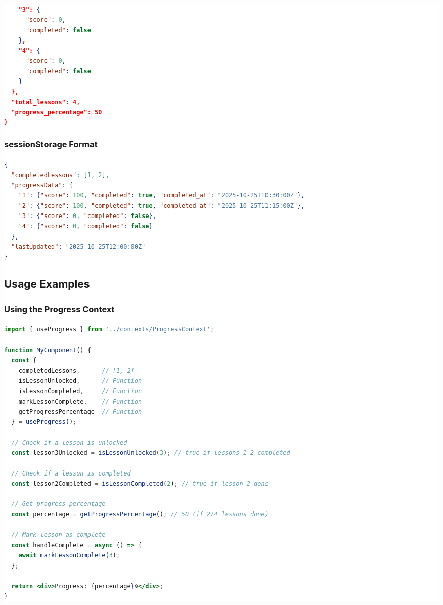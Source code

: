 ```json
    "3": {
      "score": 0,
      "completed": false
    },
    "4": {
      "score": 0,
      "completed": false
    }
  },
  "total_lessons": 4,
  "progress_percentage": 50
}
```

### sessionStorage Format
```json
{
  "completedLessons": [1, 2],
  "progressData": {
    "1": {"score": 100, "completed": true, "completed_at": "2025-10-25T10:30:00Z"},
    "2": {"score": 100, "completed": true, "completed_at": "2025-10-25T11:15:00Z"},
    "3": {"score": 0, "completed": false},
    "4": {"score": 0, "completed": false}
  },
  "lastUpdated": "2025-10-25T12:00:00Z"
}
```

## Usage Examples

### Using the Progress Context

```jsx
import { useProgress } from '../contexts/ProgressContext';

function MyComponent() {
  const {
    completedLessons,      // [1, 2]
    isLessonUnlocked,      // Function
    isLessonCompleted,     // Function
    markLessonComplete,    // Function
    getProgressPercentage  // Function
  } = useProgress();

  // Check if a lesson is unlocked
  const lesson3Unlocked = isLessonUnlocked(3); // true if lessons 1-2 completed

  // Check if a lesson is completed
  const lesson2Completed = isLessonCompleted(2); // true if lesson 2 done

  // Get progress percentage
  const percentage = getProgressPercentage(); // 50 (if 2/4 lessons done)

  // Mark lesson as complete
  const handleComplete = async () => {
    await markLessonComplete(3);
  };

  return <div>Progress: {percentage}%</div>;
}
```
